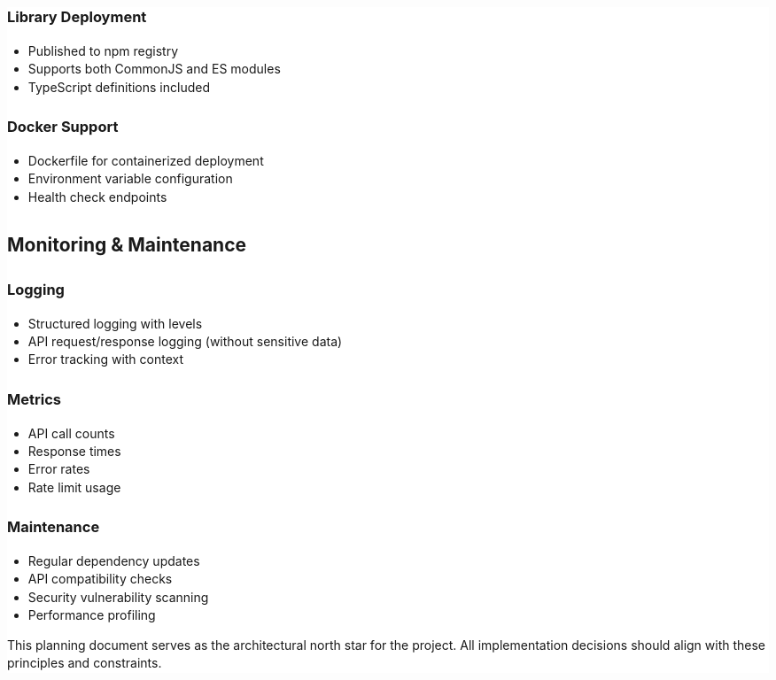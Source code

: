 ### Library Deployment
- Published to npm registry
- Supports both CommonJS and ES modules
- TypeScript definitions included

### Docker Support
- Dockerfile for containerized deployment
- Environment variable configuration
- Health check endpoints

## Monitoring & Maintenance

### Logging
- Structured logging with levels
- API request/response logging (without sensitive data)
- Error tracking with context

### Metrics
- API call counts
- Response times
- Error rates
- Rate limit usage

### Maintenance
- Regular dependency updates
- API compatibility checks
- Security vulnerability scanning
- Performance profiling

This planning document serves as the architectural north star for the project. All implementation decisions should align with these principles and constraints.